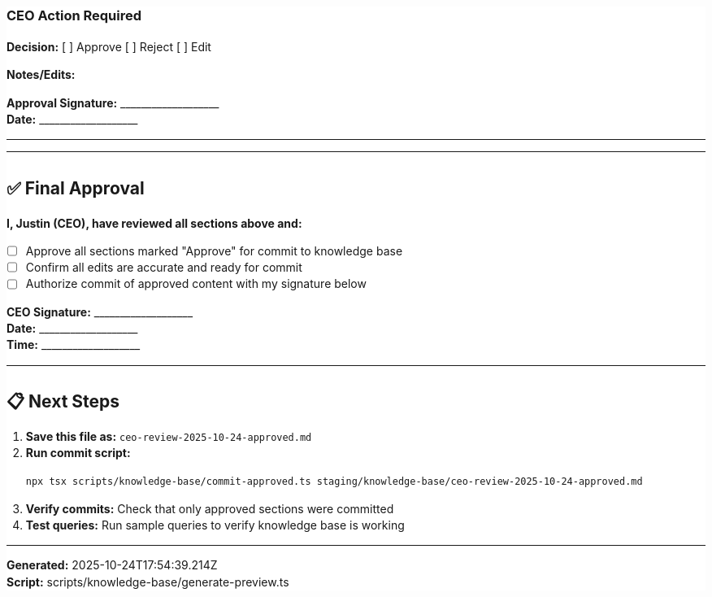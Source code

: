 ### CEO Action Required

**Decision:** [ ] Approve  [ ] Reject  [ ] Edit

**Notes/Edits:**



**Approval Signature:** ___________________  
**Date:** ___________________

---


---

## ✅ Final Approval

**I, Justin (CEO), have reviewed all sections above and:**

- [ ] Approve all sections marked "Approve" for commit to knowledge base
- [ ] Confirm all edits are accurate and ready for commit
- [ ] Authorize commit of approved content with my signature below

**CEO Signature:** ___________________  
**Date:** ___________________  
**Time:** ___________________

---

## 📋 Next Steps

1. **Save this file as:** `ceo-review-2025-10-24-approved.md`
2. **Run commit script:**
   ```bash
   npx tsx scripts/knowledge-base/commit-approved.ts staging/knowledge-base/ceo-review-2025-10-24-approved.md
   ```
3. **Verify commits:** Check that only approved sections were committed
4. **Test queries:** Run sample queries to verify knowledge base is working

---

**Generated:** 2025-10-24T17:54:39.214Z  
**Script:** scripts/knowledge-base/generate-preview.ts

